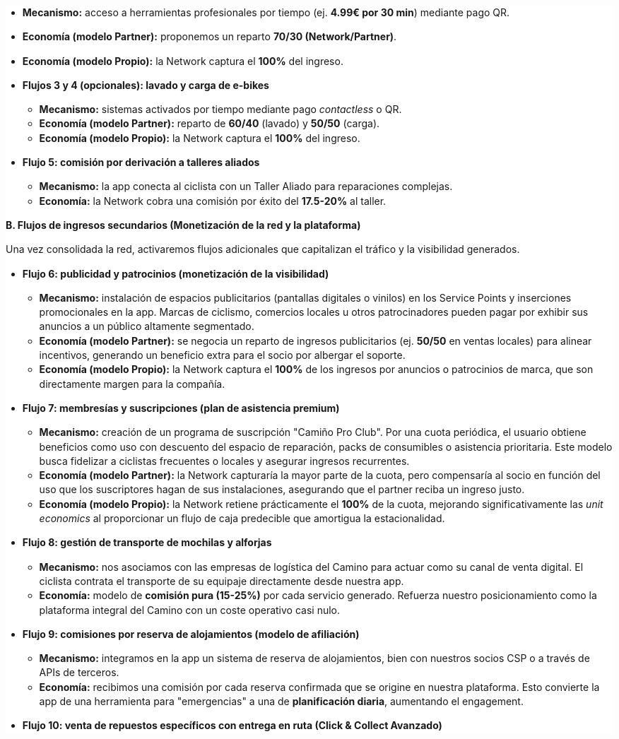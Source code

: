   * **Mecanismo:** acceso a herramientas profesionales por tiempo (ej. **4.99€ por 30 min**) mediante pago QR.
  * **Economía (modelo Partner):** proponemos un reparto **70/30 (Network/Partner)**.
  * **Economía (modelo Propio):** la Network captura el **100%** del ingreso.
* **Flujos 3 y 4 (opcionales): lavado y carga de e-bikes**

  * **Mecanismo:** sistemas activados por tiempo mediante pago *contactless* o QR.
  * **Economía (modelo Partner):** reparto de **60/40** (lavado) y **50/50** (carga).
  * **Economía (modelo Propio):** la Network captura el **100%** del ingreso.
* **Flujo 5: comisión por derivación a talleres aliados**

  * **Mecanismo:** la app conecta al ciclista con un Taller Aliado para reparaciones complejas.
  * **Economía:** la Network cobra una comisión por éxito del **17.5-20%** al taller.

**B. Flujos de ingresos secundarios (Monetización de la red y la plataforma)**

Una vez consolidada la red, activaremos flujos adicionales que capitalizan el tráfico y la visibilidad generados.

* **Flujo 6: publicidad y patrocinios (monetización de la visibilidad)**

  * **Mecanismo:** instalación de espacios publicitarios (pantallas digitales o vinilos) en los Service Points y inserciones promocionales en la app. Marcas de ciclismo, comercios locales u otros patrocinadores pueden pagar por exhibir sus anuncios a un público altamente segmentado.
  * **Economía (modelo Partner):** se negocia un reparto de ingresos publicitarios (ej. **50/50** en ventas locales) para alinear incentivos, generando un beneficio extra para el socio por albergar el soporte.
  * **Economía (modelo Propio):** la Network captura el **100%** de los ingresos por anuncios o patrocinios de marca, que son directamente margen para la compañía.
* **Flujo 7: membresías y suscripciones (plan de asistencia premium)**

  * **Mecanismo:** creación de un programa de suscripción "Camiño Pro Club". Por una cuota periódica, el usuario obtiene beneficios como uso con descuento del espacio de reparación, packs de consumibles o asistencia prioritaria. Este modelo busca fidelizar a ciclistas frecuentes o locales y asegurar ingresos recurrentes.
  * **Economía (modelo Partner):** la Network capturaría la mayor parte de la cuota, pero compensaría al socio en función del uso que los suscriptores hagan de sus instalaciones, asegurando que el partner reciba un ingreso justo.
  * **Economía (modelo Propio):** la Network retiene prácticamente el **100%** de la cuota, mejorando significativamente las *unit economics* al proporcionar un flujo de caja predecible que amortigua la estacionalidad.
* **Flujo 8: gestión de transporte de mochilas y alforjas**

  * **Mecanismo:** nos asociamos con las empresas de logística del Camino para actuar como su canal de venta digital. El ciclista contrata el transporte de su equipaje directamente desde nuestra app.
  * **Economía:** modelo de **comisión pura (15-25%)** por cada servicio generado. Refuerza nuestro posicionamiento como la plataforma integral del Camino con un coste operativo casi nulo.
* **Flujo 9: comisiones por reserva de alojamientos (modelo de afiliación)**

  * **Mecanismo:** integramos en la app un sistema de reserva de alojamientos, bien con nuestros socios CSP o a través de APIs de terceros.
  * **Economía:** recibimos una comisión por cada reserva confirmada que se origine en nuestra plataforma. Esto convierte la app de una herramienta para "emergencias" a una de **planificación diaria**, aumentando el engagement.
* **Flujo 10: venta de repuestos específicos con entrega en ruta (Click & Collect Avanzado)**
